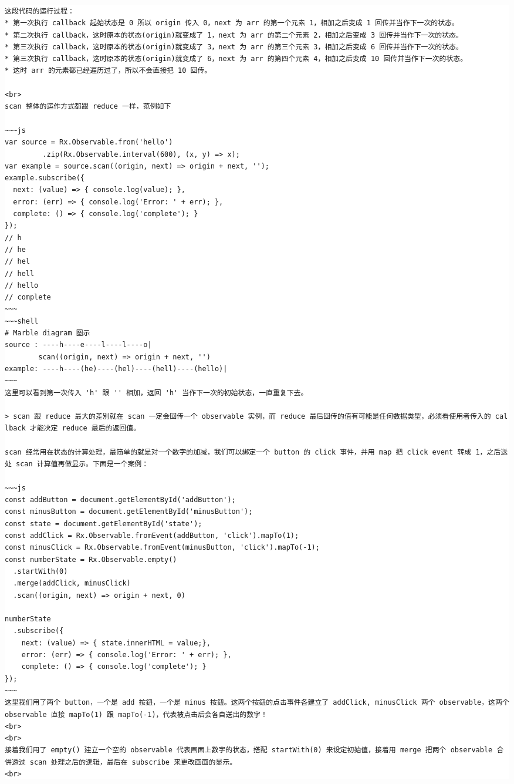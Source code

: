     这段代码的运行过程：
    * 第一次执行 callback 起始状态是 0 所以 origin 传入 0，next 为 arr 的第一个元素 1，相加之后变成 1 回传并当作下一次的状态。
    * 第二次执行 callback，这时原本的状态(origin)就变成了 1，next 为 arr 的第二个元素 2，相加之后变成 3 回传并当作下一次的状态。
    * 第三次执行 callback，这时原本的状态(origin)就变成了 3，next 为 arr 的第三个元素 3，相加之后变成 6 回传并当作下一次的状态。
    * 第三次执行 callback，这时原本的状态(origin)就变成了 6，next 为 arr 的第四个元素 4，相加之后变成 10 回传并当作下一次的状态。
    * 这时 arr 的元素都已经遍历过了，所以不会直接把 10 回传。
    
    <br>
    scan 整体的运作方式都跟 reduce 一样，范例如下
    
    ~~~js
    var source = Rx.Observable.from('hello')
             .zip(Rx.Observable.interval(600), (x, y) => x);
    var example = source.scan((origin, next) => origin + next, '');
    example.subscribe({
      next: (value) => { console.log(value); },
      error: (err) => { console.log('Error: ' + err); },
      complete: () => { console.log('complete'); }
    });
    // h
    // he
    // hel
    // hell
    // hello
    // complete
    ~~~
    ~~~shell
    # Marble diagram 图示
    source : ----h----e----l----l----o|
            scan((origin, next) => origin + next, '')
    example: ----h----(he)----(hel)----(hell)----(hello)|
    ~~~
    这里可以看到第一次传入 'h' 跟 '' 相加，返回 'h' 当作下一次的初始状态，一直重复下去。
    
    > scan 跟 reduce 最大的差別就在 scan 一定会回传一个 observable 实例，而 reduce 最后回传的值有可能是任何数据类型，必须看使用者传入的 callback 才能决定 reduce 最后的返回值。

    scan 经常用在状态的计算处理，最简单的就是对一个数字的加减，我们可以綁定一个 button 的 click 事件，并用 map 把 click event 转成 1，之后送处 scan 计算值再做显示。下面是一个案例：
    
    ~~~js
    const addButton = document.getElementById('addButton');
    const minusButton = document.getElementById('minusButton');
    const state = document.getElementById('state');
    const addClick = Rx.Observable.fromEvent(addButton, 'click').mapTo(1);
    const minusClick = Rx.Observable.fromEvent(minusButton, 'click').mapTo(-1);
    const numberState = Rx.Observable.empty()
      .startWith(0)
      .merge(addClick, minusClick)
      .scan((origin, next) => origin + next, 0)
    
    numberState
      .subscribe({
        next: (value) => { state.innerHTML = value;},
        error: (err) => { console.log('Error: ' + err); },
        complete: () => { console.log('complete'); }
    });
    ~~~
    这里我们用了两个 button，一个是 add 按鈕，一个是 minus 按鈕。这两个按鈕的点击事件各建立了 addClick, minusClick 两个 observable，这两个 observable 直接 mapTo(1) 跟 mapTo(-1)，代表被点击后会各自送出的数字！
    <br>
    <br>
    接着我们用了 empty() 建立一个空的 observable 代表画面上数字的状态，搭配 startWith(0) 来设定初始值，接着用 merge 把两个 observable 合併透过 scan 处理之后的逻辑，最后在 subscribe 来更改画面的显示。
    <br>